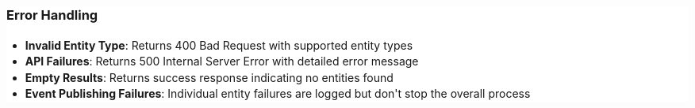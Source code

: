 ### Error Handling

-   **Invalid Entity Type**: Returns 400 Bad Request with supported entity types
-   **API Failures**: Returns 500 Internal Server Error with detailed error message
-   **Empty Results**: Returns success response indicating no entities found
-   **Event Publishing Failures**: Individual entity failures are logged but don't stop the overall process

